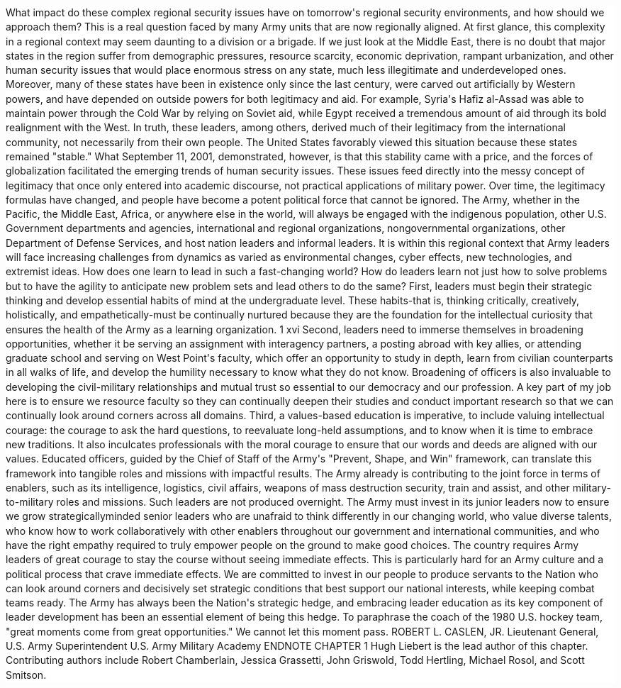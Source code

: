 What impact do these complex regional security issues have on tomorrow's regional security environments, and how should we approach them? This is a real question faced by many Army units that are now regionally aligned. At first glance, this complexity in a regional context may seem daunting to a division or a brigade. If we just look at the Middle East, there is no doubt that major states in the region suffer from demographic pressures, resource scarcity, economic deprivation, rampant urbanization, and other human security issues that would place enormous stress on any state, much less illegitimate and underdeveloped ones. Moreover, many of these states have been in existence only since the last century, were carved out artificially by Western powers, and have depended on outside powers for both legitimacy and aid. For example, Syria's Hafiz al-Assad was able to maintain power through the Cold War by relying on Soviet aid, while Egypt received a tremendous amount of aid through its bold realignment with the West. In truth, these leaders, among others, derived much of their legitimacy from the international community, not necessarily from their own people.
The United States favorably viewed this situation because these states remained "stable." What September 11, 2001, demonstrated, however, is that this stability came with a price, and the forces of globalization facilitated the emerging trends of human security issues. These issues feed directly into the messy concept of legitimacy that once only entered into academic discourse, not practical applications of military power. Over time, the legitimacy formulas have changed, and people have become a potent political force that cannot be ignored.
The Army, whether in the Pacific, the Middle East, Africa, or anywhere else in the world, will always be engaged with the indigenous population, other U.S. Government departments and agencies, international and regional organizations, nongovernmental organizations, other Department of Defense Services, and host nation leaders and informal leaders. It is within this regional context that Army leaders will face increasing challenges from dynamics as varied as environmental changes, cyber effects, new technologies, and extremist ideas. How does one learn to lead in such a fast-changing world? How do leaders learn not just how to solve problems but to have the agility to anticipate new problem sets and lead others to do the same?
First, leaders must begin their strategic thinking and develop essential habits of mind at the undergraduate level. These habits-that is, thinking critically, creatively, holistically, and empathetically-must be continually nurtured because they are the foundation for the intellectual curiosity that ensures the health of the Army as a learning organization. 
1
xvi Second, leaders need to immerse themselves in broadening opportunities, whether it be serving an assignment with interagency partners, a posting abroad with key allies, or attending graduate school and serving on West Point's faculty, which offer an opportunity to study in depth, learn from civilian counterparts in all walks of life, and develop the humility necessary to know what they do not know. Broadening of officers is also invaluable to developing the civil-military relationships and mutual trust so essential to our democracy and our profession. A key part of my job here is to ensure we resource faculty so they can continually deepen their studies and conduct important research so that we can continually look around corners across all domains.
Third, a values-based education is imperative, to include valuing intellectual courage: the courage to ask the hard questions, to reevaluate long-held assumptions, and to know when it is time to embrace new traditions. It also inculcates professionals with the moral courage to ensure that our words and deeds are aligned with our values.
Educated officers, guided by the Chief of Staff of the Army's "Prevent, Shape, and Win" framework, can translate this framework into tangible roles and missions with impactful results. The Army already is contributing to the joint force in terms of enablers, such as its intelligence, logistics, civil affairs, weapons of mass destruction security, train and assist, and other military-to-military roles and missions. Such leaders are not produced overnight. The Army must invest in its junior leaders now to ensure we grow strategicallyminded senior leaders who are unafraid to think differently in our changing world, who value diverse talents, who know how to work collaboratively with other enablers throughout our government and international communities, and who have the right empathy required to truly empower people on the ground to make good choices.
The country requires Army leaders of great courage to stay the course without seeing immediate effects. This is particularly hard for an Army culture and a political process that crave immediate effects. We are committed to invest in our people to produce servants to the Nation who can look around corners and decisively set strategic conditions that best support our national interests, while keeping combat teams ready. The Army has always been the Nation's strategic hedge, and embracing leader education as its key component of leader development has been an essential element of being this hedge. To paraphrase the coach of the 1980 U.S. hockey team, "great moments come from great opportunities." We cannot let this moment pass. ROBERT L. CASLEN, JR. Lieutenant General, U.S. Army Superintendent U.S. Army Military Academy ENDNOTE CHAPTER 1
Hugh Liebert is the lead author of this chapter. Contributing authors include Robert Chamberlain, Jessica Grassetti, John Griswold, Todd Hertling, Michael Rosol, and Scott Smitson.